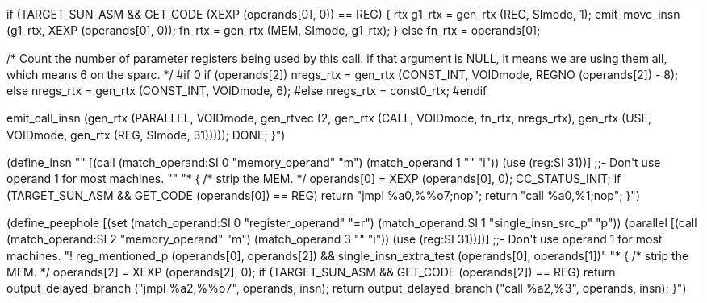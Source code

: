   if (TARGET_SUN_ASM && GET_CODE (XEXP (operands[0], 0)) == REG)
    {
      rtx g1_rtx = gen_rtx (REG, SImode, 1);
      emit_move_insn (g1_rtx, XEXP (operands[0], 0));
      fn_rtx = gen_rtx (MEM, SImode, g1_rtx);
    }
  else
    fn_rtx = operands[0];

  /* Count the number of parameter registers being used by this call.
     if that argument is NULL, it means we are using them all, which
     means 6 on the sparc.  */
#if 0
  if (operands[2])
    nregs_rtx = gen_rtx (CONST_INT, VOIDmode, REGNO (operands[2]) - 8);
  else
    nregs_rtx = gen_rtx (CONST_INT, VOIDmode, 6);
#else
  nregs_rtx = const0_rtx;
#endif

  emit_call_insn (gen_rtx (PARALLEL, VOIDmode, gen_rtvec (2,
			   gen_rtx (CALL, VOIDmode, fn_rtx, nregs_rtx),
			   gen_rtx (USE, VOIDmode, gen_rtx (REG, SImode, 31)))));
  DONE;
}")

(define_insn ""
  [(call (match_operand:SI 0 "memory_operand" "m")
	 (match_operand 1 "" "i"))
   (use (reg:SI 31))]
  ;;- Don't use operand 1 for most machines.
  ""
  "*
{
  /* strip the MEM.  */
  operands[0] = XEXP (operands[0], 0);
  CC_STATUS_INIT;
  if (TARGET_SUN_ASM && GET_CODE (operands[0]) == REG)
    return \"jmpl %a0,%%o7\;nop\";
  return \"call %a0,%1\;nop\";
}")

(define_peephole
  [(set (match_operand:SI 0 "register_operand" "=r")
	(match_operand:SI 1 "single_insn_src_p" "p"))
   (parallel [(call (match_operand:SI 2 "memory_operand" "m")
		    (match_operand 3 "" "i"))
	      (use (reg:SI 31))])]
  ;;- Don't use operand 1 for most machines.
  "! reg_mentioned_p (operands[0], operands[2])
   && single_insn_extra_test (operands[0], operands[1])"
  "*
{
  /* strip the MEM.  */
  operands[2] = XEXP (operands[2], 0);
  if (TARGET_SUN_ASM && GET_CODE (operands[2]) == REG)
    return output_delayed_branch (\"jmpl %a2,%%o7\", operands, insn);
  return output_delayed_branch (\"call %a2,%3\", operands, insn);
}")
